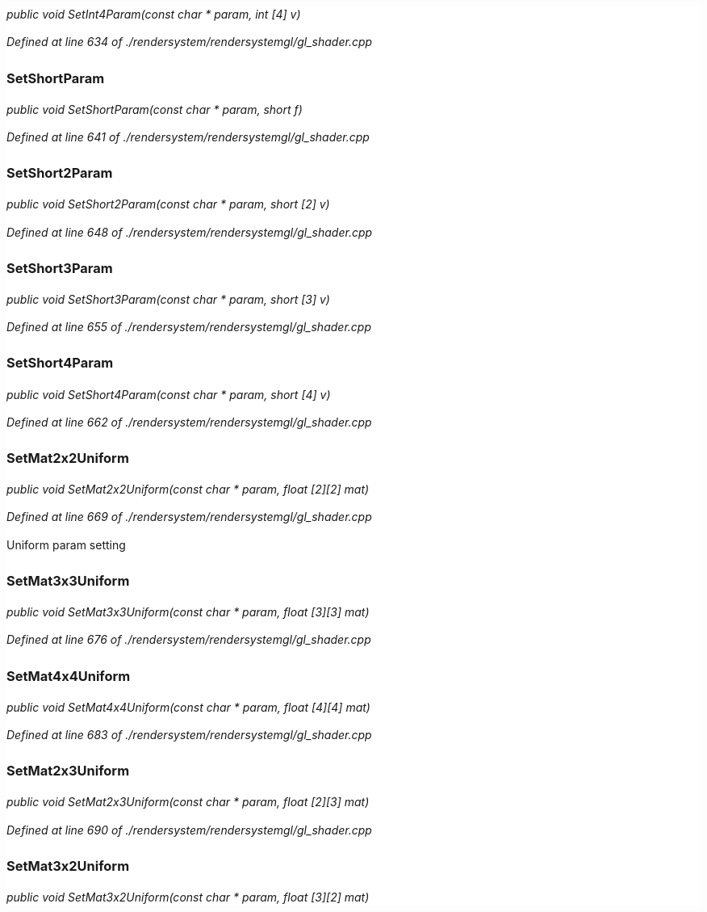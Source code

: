 *public void SetInt4Param(const char * param, int [4] v)*

*Defined at line 634 of ./rendersystem/rendersystemgl/gl_shader.cpp*

### SetShortParam

*public void SetShortParam(const char * param, short f)*

*Defined at line 641 of ./rendersystem/rendersystemgl/gl_shader.cpp*

### SetShort2Param

*public void SetShort2Param(const char * param, short [2] v)*

*Defined at line 648 of ./rendersystem/rendersystemgl/gl_shader.cpp*

### SetShort3Param

*public void SetShort3Param(const char * param, short [3] v)*

*Defined at line 655 of ./rendersystem/rendersystemgl/gl_shader.cpp*

### SetShort4Param

*public void SetShort4Param(const char * param, short [4] v)*

*Defined at line 662 of ./rendersystem/rendersystemgl/gl_shader.cpp*

### SetMat2x2Uniform

*public void SetMat2x2Uniform(const char * param, float [2][2] mat)*

*Defined at line 669 of ./rendersystem/rendersystemgl/gl_shader.cpp*

 Uniform param setting 

### SetMat3x3Uniform

*public void SetMat3x3Uniform(const char * param, float [3][3] mat)*

*Defined at line 676 of ./rendersystem/rendersystemgl/gl_shader.cpp*

### SetMat4x4Uniform

*public void SetMat4x4Uniform(const char * param, float [4][4] mat)*

*Defined at line 683 of ./rendersystem/rendersystemgl/gl_shader.cpp*

### SetMat2x3Uniform

*public void SetMat2x3Uniform(const char * param, float [2][3] mat)*

*Defined at line 690 of ./rendersystem/rendersystemgl/gl_shader.cpp*

### SetMat3x2Uniform

*public void SetMat3x2Uniform(const char * param, float [3][2] mat)*
